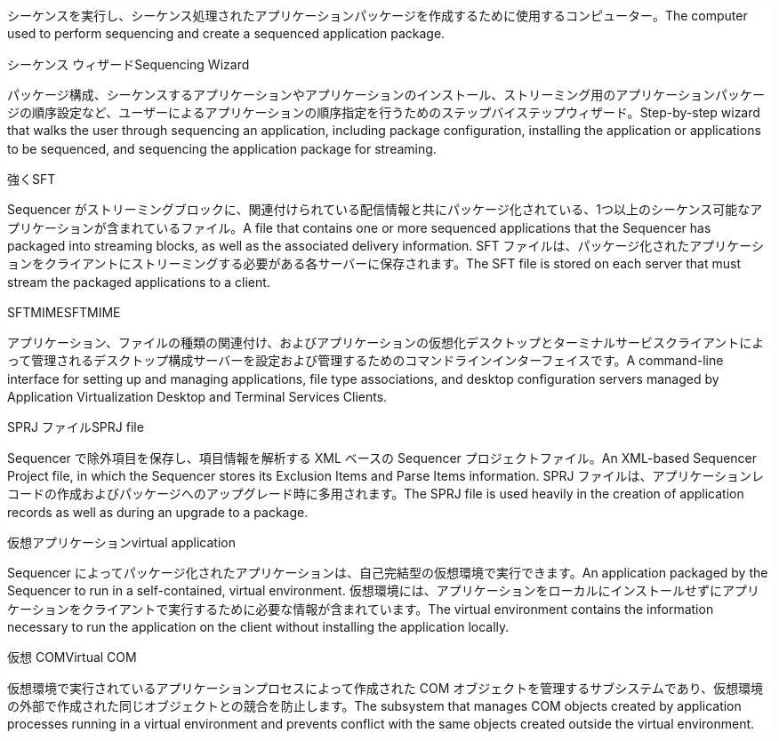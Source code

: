 <td align="left"><p><span data-ttu-id="c484e-176">シーケンスを実行し、シーケンス処理されたアプリケーションパッケージを作成するために使用するコンピューター。</span><span class="sxs-lookup"><span data-stu-id="c484e-176">The computer used to perform sequencing and create a sequenced application package.</span></span></p></td>
</tr>
<tr class="even">
<td align="left"><p><span data-ttu-id="c484e-177">シーケンス ウィザード</span><span class="sxs-lookup"><span data-stu-id="c484e-177">Sequencing Wizard</span></span></p></td>
<td align="left"><p><span data-ttu-id="c484e-178">パッケージ構成、シーケンスするアプリケーションやアプリケーションのインストール、ストリーミング用のアプリケーションパッケージの順序設定など、ユーザーによるアプリケーションの順序指定を行うためのステップバイステップウィザード。</span><span class="sxs-lookup"><span data-stu-id="c484e-178">Step-by-step wizard that walks the user through sequencing an application, including package configuration, installing the application or applications to be sequenced, and sequencing the application package for streaming.</span></span></p></td>
</tr>
<tr class="odd">
<td align="left"><p><span data-ttu-id="c484e-179">強く</span><span class="sxs-lookup"><span data-stu-id="c484e-179">SFT</span></span></p></td>
<td align="left"><p><span data-ttu-id="c484e-180">Sequencer がストリーミングブロックに、関連付けられている配信情報と共にパッケージ化されている、1つ以上のシーケンス可能なアプリケーションが含まれているファイル。</span><span class="sxs-lookup"><span data-stu-id="c484e-180">A file that contains one or more sequenced applications that the Sequencer has packaged into streaming blocks, as well as the associated delivery information.</span></span> <span data-ttu-id="c484e-181">SFT ファイルは、パッケージ化されたアプリケーションをクライアントにストリーミングする必要がある各サーバーに保存されます。</span><span class="sxs-lookup"><span data-stu-id="c484e-181">The SFT file is stored on each server that must stream the packaged applications to a client.</span></span></p></td>
</tr>
<tr class="even">
<td align="left"><p><span data-ttu-id="c484e-182">SFTMIME</span><span class="sxs-lookup"><span data-stu-id="c484e-182">SFTMIME</span></span></p></td>
<td align="left"><p><span data-ttu-id="c484e-183">アプリケーション、ファイルの種類の関連付け、およびアプリケーションの仮想化デスクトップとターミナルサービスクライアントによって管理されるデスクトップ構成サーバーを設定および管理するためのコマンドラインインターフェイスです。</span><span class="sxs-lookup"><span data-stu-id="c484e-183">A command-line interface for setting up and managing applications, file type associations, and desktop configuration servers managed by Application Virtualization Desktop and Terminal Services Clients.</span></span></p></td>
</tr>
<tr class="odd">
<td align="left"><p><span data-ttu-id="c484e-184">SPRJ ファイル</span><span class="sxs-lookup"><span data-stu-id="c484e-184">SPRJ file</span></span></p></td>
<td align="left"><p><span data-ttu-id="c484e-185">Sequencer で除外項目を保存し、項目情報を解析する XML ベースの Sequencer プロジェクトファイル。</span><span class="sxs-lookup"><span data-stu-id="c484e-185">An XML-based Sequencer Project file, in which the Sequencer stores its Exclusion Items and Parse Items information.</span></span> <span data-ttu-id="c484e-186">SPRJ ファイルは、アプリケーションレコードの作成およびパッケージへのアップグレード時に多用されます。</span><span class="sxs-lookup"><span data-stu-id="c484e-186">The SPRJ file is used heavily in the creation of application records as well as during an upgrade to a package.</span></span></p></td>
</tr>
<tr class="even">
<td align="left"><p><span data-ttu-id="c484e-187">仮想アプリケーション</span><span class="sxs-lookup"><span data-stu-id="c484e-187">virtual application</span></span></p></td>
<td align="left"><p><span data-ttu-id="c484e-188">Sequencer によってパッケージ化されたアプリケーションは、自己完結型の仮想環境で実行できます。</span><span class="sxs-lookup"><span data-stu-id="c484e-188">An application packaged by the Sequencer to run in a self-contained, virtual environment.</span></span> <span data-ttu-id="c484e-189">仮想環境には、アプリケーションをローカルにインストールせずにアプリケーションをクライアントで実行するために必要な情報が含まれています。</span><span class="sxs-lookup"><span data-stu-id="c484e-189">The virtual environment contains the information necessary to run the application on the client without installing the application locally.</span></span></p></td>
</tr>
<tr class="odd">
<td align="left"><p><span data-ttu-id="c484e-190">仮想 COM</span><span class="sxs-lookup"><span data-stu-id="c484e-190">Virtual COM</span></span></p></td>
<td align="left"><p><span data-ttu-id="c484e-191">仮想環境で実行されているアプリケーションプロセスによって作成された COM オブジェクトを管理するサブシステムであり、仮想環境の外部で作成された同じオブジェクトとの競合を防止します。</span><span class="sxs-lookup"><span data-stu-id="c484e-191">The subsystem that manages COM objects created by application processes running in a virtual environment and prevents conflict with the same objects created outside the virtual environment.</span></span></p></td>
</tr>
<tr class="even">